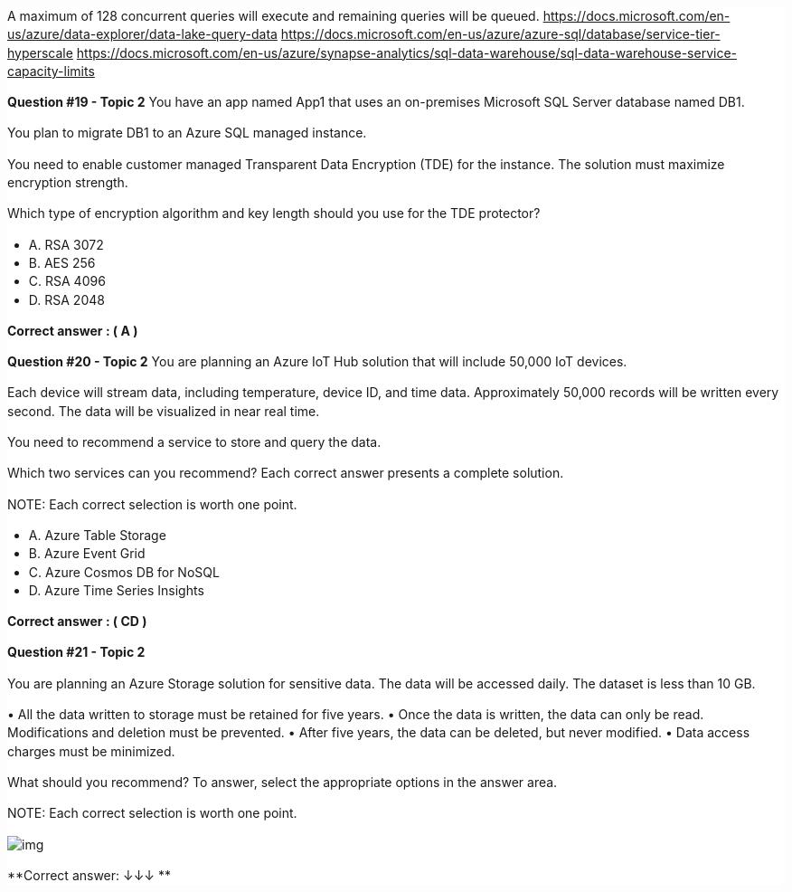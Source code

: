 A maximum of 128 concurrent queries will execute and remaining queries will be queued.
https://docs.microsoft.com/en-us/azure/data-explorer/data-lake-query-data https://docs.microsoft.com/en-us/azure/azure-sql/database/service-tier-hyperscale https://docs.microsoft.com/en-us/azure/synapse-analytics/sql-data-warehouse/sql-data-warehouse-service-capacity-limits

**Question #19 - Topic 2**
You have an app named App1 that uses an on-premises Microsoft SQL Server database named DB1.

You plan to migrate DB1 to an Azure SQL managed instance.

You need to enable customer managed Transparent Data Encryption (TDE) for the instance. The solution must maximize encryption strength.

Which type of encryption algorithm and key length should you use for the TDE protector?

- A. RSA 3072
- B. AES 256
- C. RSA 4096
- D. RSA 2048

**Correct answer : ( A )**

**Question #20 - Topic 2**
You are planning an Azure IoT Hub solution that will include 50,000 IoT devices.

Each device will stream data, including temperature, device ID, and time data. Approximately 50,000 records will be written every second. The data will be visualized in near real time.

You need to recommend a service to store and query the data.

Which two services can you recommend? Each correct answer presents a complete solution.

NOTE: Each correct selection is worth one point.

- A. Azure Table Storage
- B. Azure Event Grid
- C. Azure Cosmos DB for NoSQL
- D. Azure Time Series Insights

**Correct answer : ( CD )**

**Question #21 - Topic 2**

You are planning an Azure Storage solution for sensitive data. The data will be accessed daily. The dataset is less than 10 GB.


• All the data written to storage must be retained for five years.
• Once the data is written, the data can only be read. Modifications and deletion must be prevented.
• After five years, the data can be deleted, but never modified.
• Data access charges must be minimized.

What should you recommend? To answer, select the appropriate options in the answer area.

NOTE: Each correct selection is worth one point.

![img](https://img.examtopics.com/az-305/image166.png)

**Correct answer: ↓↓↓ **
